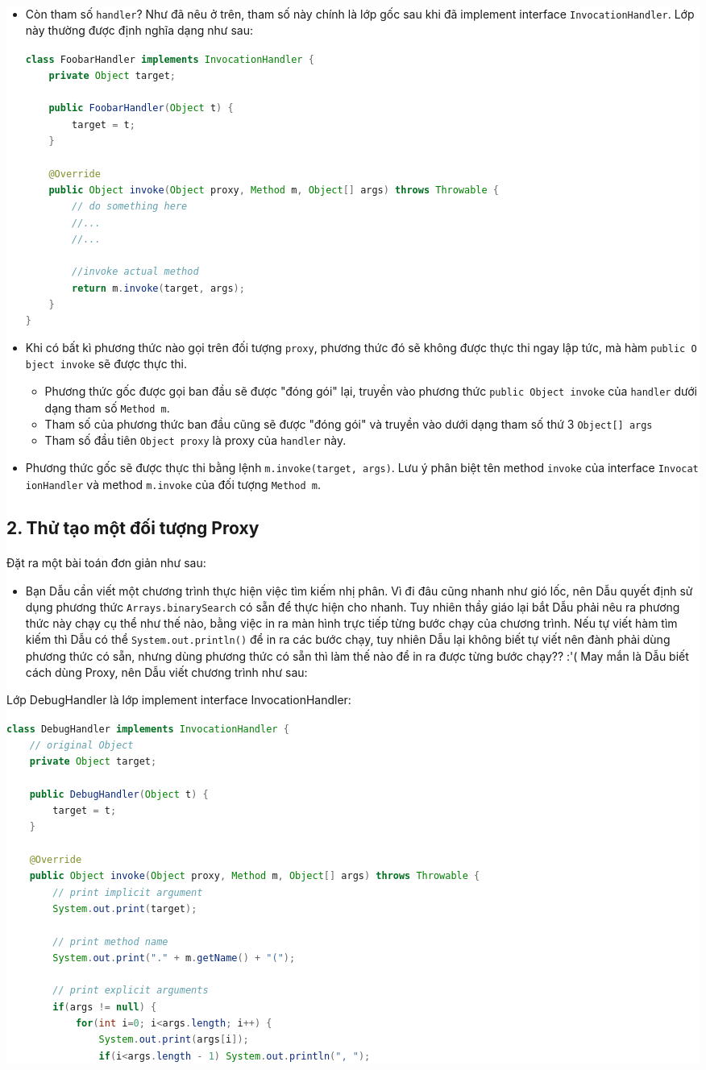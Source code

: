 * Còn tham số `handler`? Như đã nêu ở trên, tham số này chính là lớp gốc sau khi đã implement interface `InvocationHandler`. Lớp này thường được định nghĩa dạng như sau:

    ```java
    class FoobarHandler implements InvocationHandler {
        private Object target;

        public FoobarHandler(Object t) {
            target = t;
        }

        @Override
        public Object invoke(Object proxy, Method m, Object[] args) throws Throwable {
            // do something here
            //...
            //...

            //invoke actual method
            return m.invoke(target, args);
        }
    }
    ```
* Khi có bất kì phương thức nào gọi trên đối tượng `proxy`, phương thức đó sẽ không được thực thi ngay lập tức, mà hàm `public Object invoke` sẽ được thực thi. 
    * Phương thức gốc được gọi ban đầu sẽ được "đóng gói" lại, truyền vào phương thức `public Object invoke` của `handler` dưới dạng tham số `Method m`.
    * Tham số của phương thức ban đầu cũng sẽ được "đóng gói" và truyền vào dưới dạng tham số thứ 3 `Object[] args`
    * Tham số đầu tiên `Object proxy` là proxy của `handler` này.
* Phương thức gốc sẽ được thực thi bằng lệnh `m.invoke(target, args)`. Lưu ý phân biệt tên method `invoke` của interface `InvocationHandler` và method `m.invoke` của đối tượng `Method m`. 

## 2. Thử tạo một đối tượng Proxy
Đặt ra một bài toán đơn giản như sau: <br>
* Bạn Dẫu cần viết một chương trình thực hiện việc tìm kiếm nhị phân. Vì đi đâu cũng nhanh như gió lốc, nên Dẫu quyết định sử dụng phương thức `Arrays.binarySearch` có sẵn để thực hiện cho nhanh. Tuy nhiên thầy giáo lại bắt Dẫu phải nêu ra phương thức này chạy cụ thể như thế nào, bằng việc in ra màn hình trực tiếp từng bước chạy của chương trình. Nếu tự viết hàm tìm kiếm thì Dẫu có thể `System.out.println()` để in ra các bước chạy, tuy nhiên Dẫu lại không biết tự viết nên đành phải dùng phương thức có sẵn, nhưng dùng phương thức có sẵn thì làm thế nào để in ra được từng bước chạy?? :'(  May mắn là Dẫu biết cách dùng Proxy, nên Dẫu viết chương trình như sau:

Lớp DebugHandler là lớp implement interface InvocationHandler:
```java
class DebugHandler implements InvocationHandler {
	// original Object
    private Object target;

	public DebugHandler(Object t) {
		target = t;
	}
    
	@Override
	public Object invoke(Object proxy, Method m, Object[] args) throws Throwable {
		// print implicit argument
		System.out.print(target);
		
		// print method name
		System.out.print("." + m.getName() + "(");
		
		// print explicit arguments
		if(args != null) {
			for(int i=0; i<args.length; i++) {
				System.out.print(args[i]);
				if(i<args.length - 1) System.out.println(", ");
```